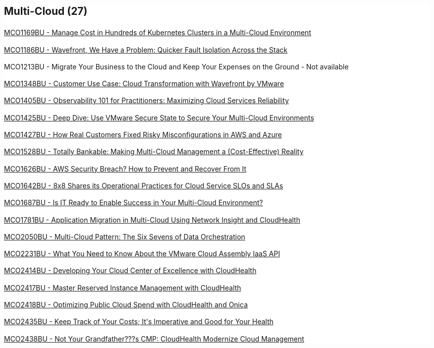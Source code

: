 
## Multi-Cloud (27)

[MCO1169BU - Manage Cost in Hundreds of Kubernetes Clusters in a Multi-Cloud Environment](https://s3-us-west-1.amazonaws.com/vmworld-usa-2019/MCO1169BU.mp4)

[MCO1186BU - Wavefront, We Have a Problem: Quicker Fault Isolation Across the Stack](https://s3-us-west-1.amazonaws.com/vmworld-usa-2019/MCO1186BU.mp4)

MCO1213BU - Migrate Your Business to the Cloud and Keep Your Expenses on the Ground - Not available

[MCO1348BU - Customer Use Case: Cloud Transformation with Wavefront by VMware](https://s3-us-west-1.amazonaws.com/vmworld-usa-2019/MCO1348BU.mp4)

[MCO1405BU - Observability 101 for Practitioners: Maximizing Cloud Services Reliability](https://s3-us-west-1.amazonaws.com/vmworld-usa-2019/MCO1405BU.mp4)

[MCO1425BU - Deep Dive: Use VMware Secure State to Secure Your Multi-Cloud Environments](https://s3-us-west-1.amazonaws.com/vmworld-usa-2019/MCO1425BU.mp4)

[MCO1427BU - How Real Customers Fixed Risky Misconfigurations in AWS and Azure](https://s3-us-west-1.amazonaws.com/vmworld-usa-2019/MCO1427BU.mp4)

[MCO1528BU - Totally Bankable: Making Multi-Cloud Management a (Cost-Effective) Reality](https://s3-us-west-1.amazonaws.com/vmworld-usa-2019/MCO1528BU.mp4)

[MCO1626BU - AWS Security Breach? How to Prevent and Recover From It](https://s3-us-west-1.amazonaws.com/vmworld-usa-2019/MCO1626BU.mp4)

[MCO1642BU - 8x8 Shares its Operational Practices for Cloud Service SLOs and SLAs](https://s3-us-west-1.amazonaws.com/vmworld-usa-2019/MCO1642BU.mp4)

[MCO1687BU - Is IT Ready to Enable Success in Your Multi-Cloud Environment?](https://s3-us-west-1.amazonaws.com/vmworld-usa-2019/MCO1687BU.mp4)

[MCO1781BU - Application Migration in Multi-Cloud Using Network Insight and CloudHealth](https://s3-us-west-1.amazonaws.com/vmworld-usa-2019/MCO1781BU.mp4)

[MCO2050BU - Multi-Cloud Pattern: The Six Sevens of Data Orchestration](https://s3-us-west-1.amazonaws.com/vmworld-usa-2019/MCO2050BU.mp4)

[MCO2231BU - What You Need to Know About the VMware Cloud Assembly IaaS API](https://s3-us-west-1.amazonaws.com/vmworld-usa-2019/MCO2231BU.mp4)

[MCO2414BU - Developing Your Cloud Center of Excellence with CloudHealth](https://s3-us-west-1.amazonaws.com/vmworld-usa-2019/MCO2414BU.mp4)

[MCO2417BU - Master Reserved Instance Management with CloudHealth](https://s3-us-west-1.amazonaws.com/vmworld-usa-2019/MCO2417BU.mp4)

[MCO2418BU - Optimizing Public Cloud Spend with CloudHealth and Onica](https://s3-us-west-1.amazonaws.com/vmworld-usa-2019/MCO2418BU.mp4)

[MCO2435BU - Keep Track of Your Costs; It's Imperative and Good for Your Health](https://s3-us-west-1.amazonaws.com/vmworld-usa-2019/MCO2435BU.mp4)

[MCO2438BU - Not Your Grandfather???s CMP: CloudHealth Modernize Cloud Management](https://s3-us-west-1.amazonaws.com/vmworld-usa-2019/MCO2438BU.mp4)
